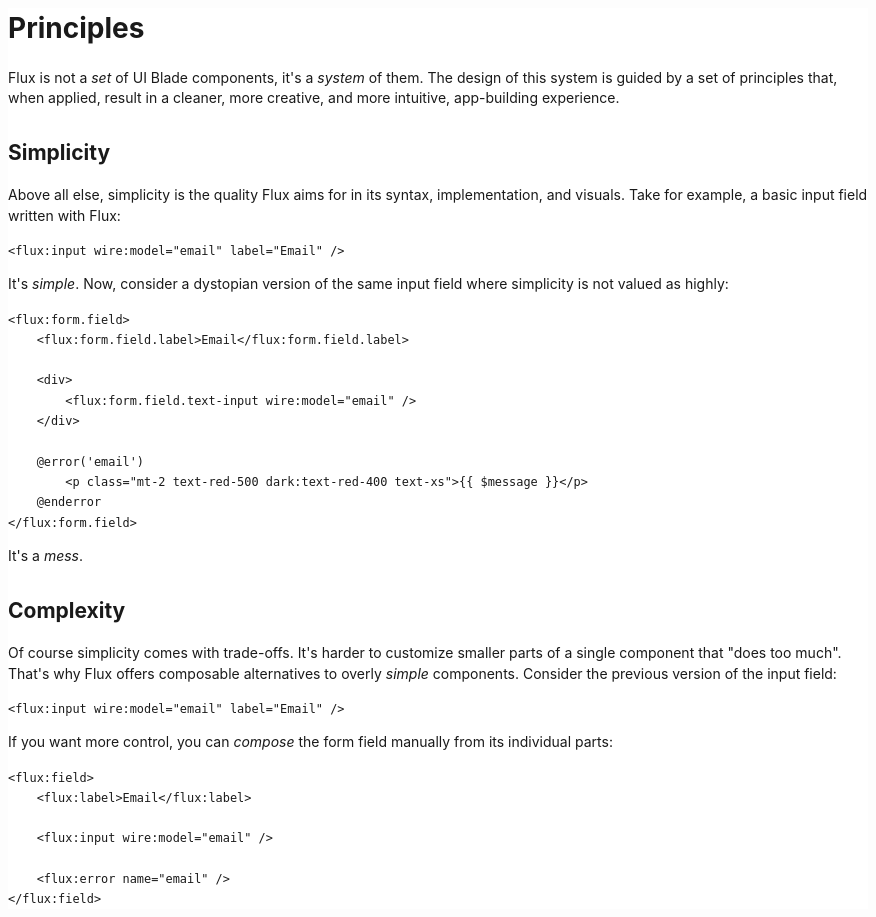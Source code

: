 #  Principles 
Flux is not a _set_ of UI Blade components, it's a _system_ of them. The design of this system is guided by a set of principles that, when applied, result in a cleaner, more creative, and more intuitive, app-building experience.
##  Simplicity 
Above all else, simplicity is the quality Flux aims for in its syntax, implementation, and visuals.
Take for example, a basic input field written with Flux:
 
```
<flux:input wire:model="email" label="Email" />
```

It's _simple_.
Now, consider a dystopian version of the same input field where simplicity is not valued as highly:
 
```
<flux:form.field>
    <flux:form.field.label>Email</flux:form.field.label>

    <div>
        <flux:form.field.text-input wire:model="email" />
    </div>

    @error('email')
        <p class="mt-2 text-red-500 dark:text-red-400 text-xs">{{ $message }}</p>
    @enderror
</flux:form.field>
```

It's a _mess_.
##  Complexity 
Of course simplicity comes with trade-offs. It's harder to customize smaller parts of a single component that \"does too much\".
That's why Flux offers composable alternatives to overly _simple_ components.
Consider the previous version of the input field:
 
```
<flux:input wire:model="email" label="Email" />
```

If you want more control, you can _compose_ the form field manually from its individual parts:
 
```
<flux:field>
    <flux:label>Email</flux:label>

    <flux:input wire:model="email" />

    <flux:error name="email" />
</flux:field>    
```
